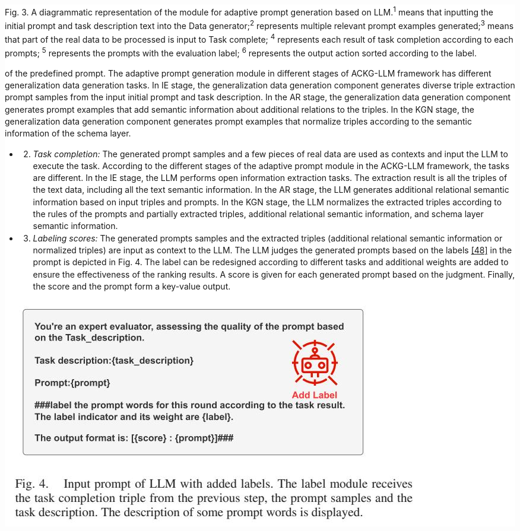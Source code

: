 
Fig. 3. A diagrammatic representation of the module for adaptive prompt generation based on LLM.<sup>1</sup> means that inputting the initial prompt and task description text into the Data generator;<sup>2</sup> represents multiple relevant prompt examples generated;<sup>3</sup> means that part of the real data to be processed is input to Task complete; <sup>4</sup> represents each result of task completion according to each prompts; <sup>5</sup> represents the prompts with the evaluation label; <sup>6</sup> represents the output action sorted according to the label.

of the predefined prompt. The adaptive prompt generation module in different stages of ACKG-LLM framework has different generalization data generation tasks. In IE stage, the generalization data generation component generates diverse triple extraction prompt samples from the input initial prompt and task description. In the AR stage, the generalization data generation component generates prompt examples that add semantic information about additional relations to the triples. In the KGN stage, the generalization data generation component generates prompt examples that normalize triples according to the semantic information of the schema layer.

- 2) *Task completion:* The generated prompt samples and a few pieces of real data are used as contexts and input the LLM to execute the task. According to the different stages of the adaptive prompt module in the ACKG-LLM framework, the tasks are different. In the IE stage, the LLM performs open information extraction tasks. The extraction result is all the triples of the text data, including all the text semantic information. In the AR stage, the LLM generates additional relational semantic information based on input triples and prompts. In the KGN stage, the LLM normalizes the extracted triples according to the rules of the prompts and partially extracted triples, additional relational semantic information, and schema layer semantic information.
- 3) *Labeling scores:* The generated prompts samples and the extracted triples (additional relational semantic information or normalized triples) are input as context to the LLM. The LLM judges the generated prompts based on the labels [\[48\]](#page-10-0) in the prompt is depicted in Fig. 4. The label can be redesigned according to different tasks and additional weights are added to ensure the effectiveness of the ranking results. A score is given for each generated prompt based on the judgment. Finally, the score and the prompt form a key-value output.

![](_page_6_Figure_6.jpeg)


![](_page_6_Figure_7.jpeg)
